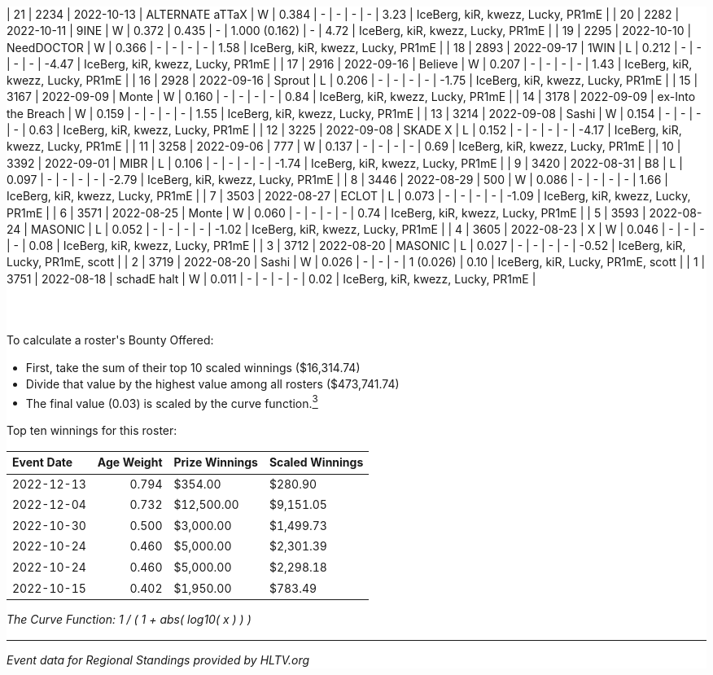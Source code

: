 |           21 |     2234 | 2022-10-13 | ALTERNATE aTTaX        | W   | 0.384      | -            | -                | -                | -         |     3.23 | IceBerg, kiR, kwezz, Lucky, PR1mE     |
|           20 |     2282 | 2022-10-11 | 9INE                   | W   | 0.372      | 0.435        | -                | 1.000 (0.162)    | -         |     4.72 | IceBerg, kiR, kwezz, Lucky, PR1mE     |
|           19 |     2295 | 2022-10-10 | NeedDOCTOR             | W   | 0.366      | -            | -                | -                | -         |     1.58 | IceBerg, kiR, kwezz, Lucky, PR1mE     |
|           18 |     2893 | 2022-09-17 | 1WIN                   | L   | 0.212      | -            | -                | -                | -         |    -4.47 | IceBerg, kiR, kwezz, Lucky, PR1mE     |
|           17 |     2916 | 2022-09-16 | Believe                | W   | 0.207      | -            | -                | -                | -         |     1.43 | IceBerg, kiR, kwezz, Lucky, PR1mE     |
|           16 |     2928 | 2022-09-16 | Sprout                 | L   | 0.206      | -            | -                | -                | -         |    -1.75 | IceBerg, kiR, kwezz, Lucky, PR1mE     |
|           15 |     3167 | 2022-09-09 | Monte                  | W   | 0.160      | -            | -                | -                | -         |     0.84 | IceBerg, kiR, kwezz, Lucky, PR1mE     |
|           14 |     3178 | 2022-09-09 | ex-Into the Breach     | W   | 0.159      | -            | -                | -                | -         |     1.55 | IceBerg, kiR, kwezz, Lucky, PR1mE     |
|           13 |     3214 | 2022-09-08 | Sashi                  | W   | 0.154      | -            | -                | -                | -         |     0.63 | IceBerg, kiR, kwezz, Lucky, PR1mE     |
|           12 |     3225 | 2022-09-08 | SKADE X                | L   | 0.152      | -            | -                | -                | -         |    -4.17 | IceBerg, kiR, kwezz, Lucky, PR1mE     |
|           11 |     3258 | 2022-09-06 | 777                    | W   | 0.137      | -            | -                | -                | -         |     0.69 | IceBerg, kiR, kwezz, Lucky, PR1mE     |
|           10 |     3392 | 2022-09-01 | MIBR                   | L   | 0.106      | -            | -                | -                | -         |    -1.74 | IceBerg, kiR, kwezz, Lucky, PR1mE     |
|            9 |     3420 | 2022-08-31 | B8                     | L   | 0.097      | -            | -                | -                | -         |    -2.79 | IceBerg, kiR, kwezz, Lucky, PR1mE     |
|            8 |     3446 | 2022-08-29 | 500                    | W   | 0.086      | -            | -                | -                | -         |     1.66 | IceBerg, kiR, kwezz, Lucky, PR1mE     |
|            7 |     3503 | 2022-08-27 | ECLOT                  | L   | 0.073      | -            | -                | -                | -         |    -1.09 | IceBerg, kiR, kwezz, Lucky, PR1mE     |
|            6 |     3571 | 2022-08-25 | Monte                  | W   | 0.060      | -            | -                | -                | -         |     0.74 | IceBerg, kiR, kwezz, Lucky, PR1mE     |
|            5 |     3593 | 2022-08-24 | MASONIC                | L   | 0.052      | -            | -                | -                | -         |    -1.02 | IceBerg, kiR, kwezz, Lucky, PR1mE     |
|            4 |     3605 | 2022-08-23 | X                      | W   | 0.046      | -            | -                | -                | -         |     0.08 | IceBerg, kiR, kwezz, Lucky, PR1mE     |
|            3 |     3712 | 2022-08-20 | MASONIC                | L   | 0.027      | -            | -                | -                | -         |    -0.52 | IceBerg, kiR, Lucky, PR1mE, scott     |
|            2 |     3719 | 2022-08-20 | Sashi                  | W   | 0.026      | -            | -                | -                | 1 (0.026) |     0.10 | IceBerg, kiR, Lucky, PR1mE, scott     |
|            1 |     3751 | 2022-08-18 | schadE halt            | W   | 0.011      | -            | -                | -                | -         |     0.02 | IceBerg, kiR, kwezz, Lucky, PR1mE     |

<br />
<span id="table2"></span><br />
To calculate a roster's Bounty Offered:<br />

- First, take the sum of their top 10 scaled winnings ($16,314.74)
- Divide that value by the highest value among all rosters ($473,741.74)
- The final value (0.03) is scaled by the curve function.[<sup>3</sup>](#curveFunction)

Top ten winnings for this roster:<br />

| Event Date | Age Weight | Prize Winnings | Scaled Winnings |
| :- | -: | :- | :- |
| 2022-12-13 |      0.794 | $354.00        | $280.90         |
| 2022-12-04 |      0.732 | $12,500.00     | $9,151.05       |
| 2022-10-30 |      0.500 | $3,000.00      | $1,499.73       |
| 2022-10-24 |      0.460 | $5,000.00      | $2,301.39       |
| 2022-10-24 |      0.460 | $5,000.00      | $2,298.18       |
| 2022-10-15 |      0.402 | $1,950.00      | $783.49         |


<span id="curveFunction"></span>_The Curve Function: 1 / ( 1 + abs( log10( x ) ) )_<br />

---
_Event data for Regional Standings provided by HLTV.org_<br />
